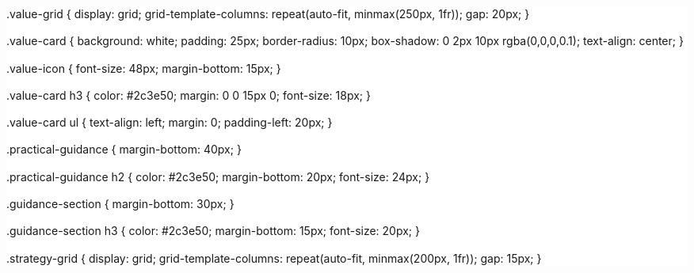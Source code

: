 .value-grid {
  display: grid;
  grid-template-columns: repeat(auto-fit, minmax(250px, 1fr));
  gap: 20px;
}

.value-card {
  background: white;
  padding: 25px;
  border-radius: 10px;
  box-shadow: 0 2px 10px rgba(0,0,0,0.1);
  text-align: center;
}

.value-icon {
  font-size: 48px;
  margin-bottom: 15px;
}

.value-card h3 {
  color: #2c3e50;
  margin: 0 0 15px 0;
  font-size: 18px;
}

.value-card ul {
  text-align: left;
  margin: 0;
  padding-left: 20px;
}

.practical-guidance {
  margin-bottom: 40px;
}

.practical-guidance h2 {
  color: #2c3e50;
  margin-bottom: 20px;
  font-size: 24px;
}

.guidance-section {
  margin-bottom: 30px;
}

.guidance-section h3 {
  color: #2c3e50;
  margin-bottom: 15px;
  font-size: 20px;
}

.strategy-grid {
  display: grid;
  grid-template-columns: repeat(auto-fit, minmax(200px, 1fr));
  gap: 15px;
}
